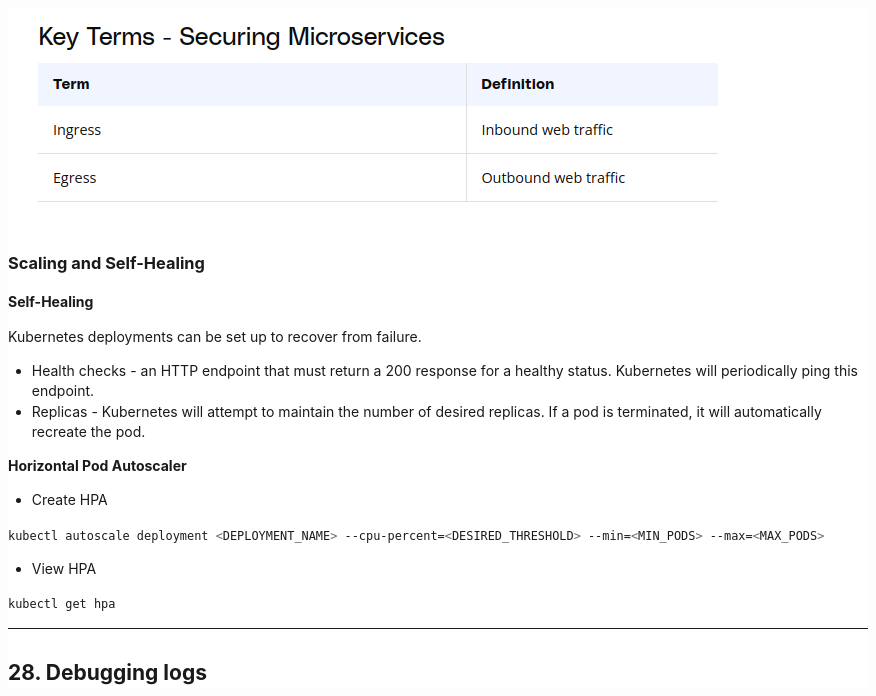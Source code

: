 ![](./img/key_terms_sec.png)


### **Scaling and Self-Healing**

**Self-Healing**

Kubernetes deployments can be set up to recover from failure.

- Health checks - an HTTP endpoint that must return a 200 response for a healthy status. Kubernetes will periodically ping this endpoint.
- Replicas - Kubernetes will attempt to maintain the number of desired replicas. If a pod is terminated, it will automatically recreate the pod.


**Horizontal Pod Autoscaler**

- Create HPA
```bash
kubectl autoscale deployment <DEPLOYMENT_NAME> --cpu-percent=<DESIRED_THRESHOLD> --min=<MIN_PODS> --max=<MAX_PODS>
```
- View HPA
```bash
kubectl get hpa
```


<hr>
<a name='schema28'></a>

## 28. Debugging logs
